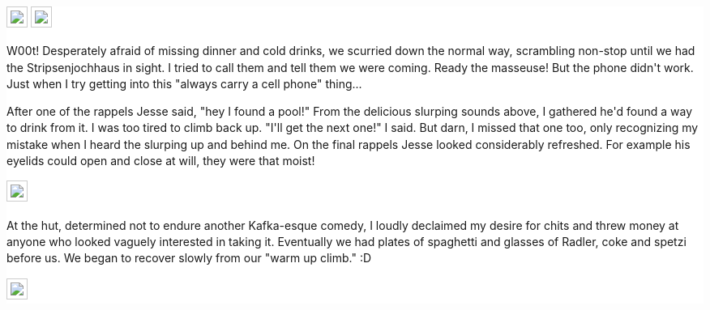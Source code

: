 <a href="http://www.flickr.com/photos/ripsawridge/4812772860/"><img style="padding:4px;border:1px solid #cccccc;" src="http://farm5.static.flickr.com/4135/4812772860_00228c290b.jpg"></a>
<a href="http://www.flickr.com/photos/ripsawridge/4812146649/"><img style="padding:4px;border:1px solid #cccccc;" src="http://farm5.static.flickr.com/4075/4812146649_b6e4b54f0d.jpg"></a>

<p>
W00t! Desperately afraid of missing dinner and cold drinks, we scurried down the normal way, scrambling non-stop until we had the Stripsenjochhaus in sight. I tried to call them and tell them we were coming. Ready the masseuse! But the phone didn't work. Just when I try getting into this "always carry a cell phone" thing...
</p>

<p>
After one of the rappels Jesse said, "hey I found a pool!" From the delicious slurping sounds above, I gathered he'd found a way to drink from it. I was too tired to climb back up. "I'll get the next one!" I said. But darn, I missed that one too, only recognizing my mistake when I heard the slurping up and behind me. On the final rappels Jesse looked considerably refreshed. For example his eyelids could open and close at will, they were that moist!
</p>

<a href="http://www.flickr.com/photos/ripsawridge/4812775744/"><img style="padding:4px;border:1px solid #cccccc;" src="http://farm5.static.flickr.com/4076/4812775744_3e2cf0252b.jpg"></a>

<p>
At the hut, determined not to endure another Kafka-esque comedy, I loudly declaimed my desire for chits and threw money at anyone who looked vaguely interested in taking it. Eventually we had plates of spaghetti and glasses of Radler, coke and spetzi before us. We began to recover slowly from our "warm up climb." :D
</p>

<a href="http://www.flickr.com/photos/ripsawridge/4812774128/"><img style="padding:4px;border:1px solid #cccccc;" src="http://farm5.static.flickr.com/4123/4812774128_98d33c3f17.jpg"></a>

